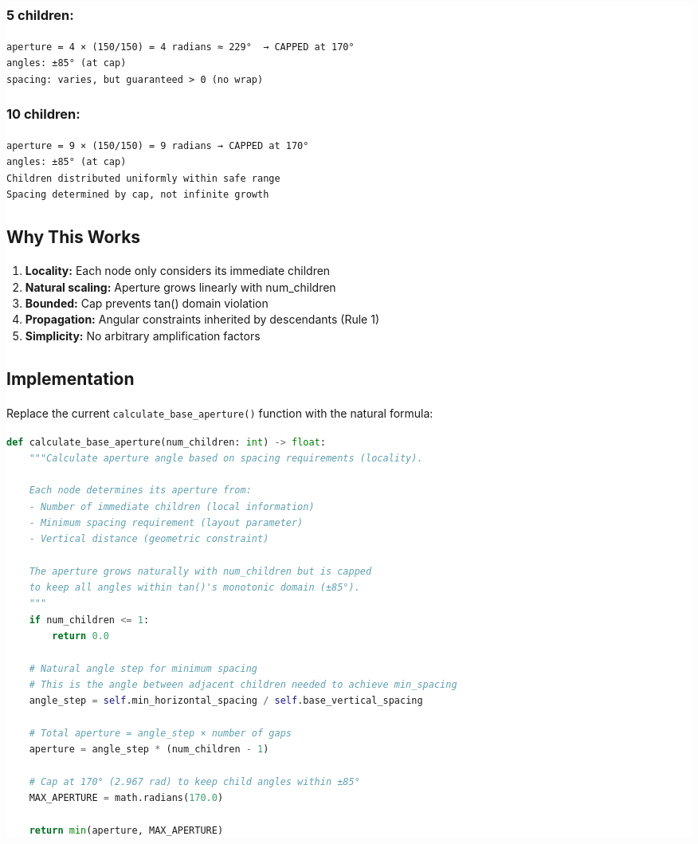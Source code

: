 ### 5 children:
```
aperture = 4 × (150/150) = 4 radians ≈ 229°  → CAPPED at 170°
angles: ±85° (at cap)
spacing: varies, but guaranteed > 0 (no wrap)
```

### 10 children:
```
aperture = 9 × (150/150) = 9 radians → CAPPED at 170°
angles: ±85° (at cap)
Children distributed uniformly within safe range
Spacing determined by cap, not infinite growth
```

## Why This Works

1. **Locality:** Each node only considers its immediate children
2. **Natural scaling:** Aperture grows linearly with num_children
3. **Bounded:** Cap prevents tan() domain violation
4. **Propagation:** Angular constraints inherited by descendants (Rule 1)
5. **Simplicity:** No arbitrary amplification factors

## Implementation

Replace the current `calculate_base_aperture()` function with the natural formula:

```python
def calculate_base_aperture(num_children: int) -> float:
    """Calculate aperture angle based on spacing requirements (locality).
    
    Each node determines its aperture from:
    - Number of immediate children (local information)
    - Minimum spacing requirement (layout parameter)
    - Vertical distance (geometric constraint)
    
    The aperture grows naturally with num_children but is capped
    to keep all angles within tan()'s monotonic domain (±85°).
    """
    if num_children <= 1:
        return 0.0
    
    # Natural angle step for minimum spacing
    # This is the angle between adjacent children needed to achieve min_spacing
    angle_step = self.min_horizontal_spacing / self.base_vertical_spacing
    
    # Total aperture = angle_step × number of gaps
    aperture = angle_step * (num_children - 1)
    
    # Cap at 170° (2.967 rad) to keep child angles within ±85°
    MAX_APERTURE = math.radians(170.0)
    
    return min(aperture, MAX_APERTURE)
```
